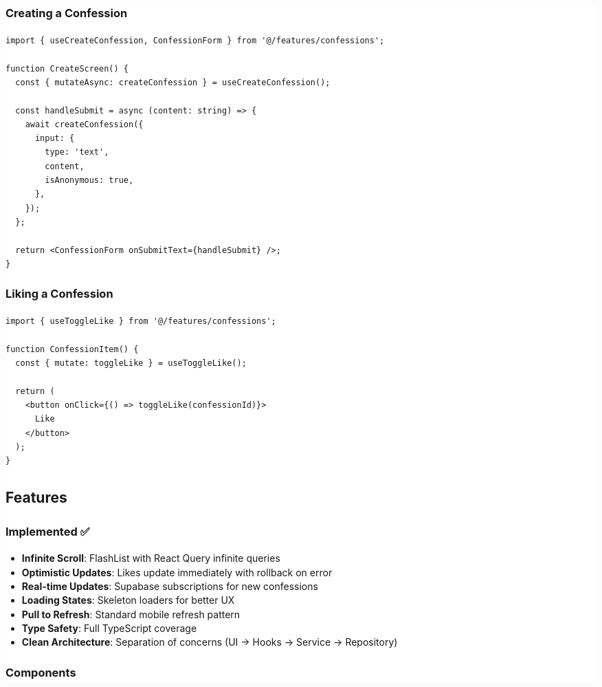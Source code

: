 ### Creating a Confession

```tsx
import { useCreateConfession, ConfessionForm } from '@/features/confessions';

function CreateScreen() {
  const { mutateAsync: createConfession } = useCreateConfession();

  const handleSubmit = async (content: string) => {
    await createConfession({
      input: {
        type: 'text',
        content,
        isAnonymous: true,
      },
    });
  };

  return <ConfessionForm onSubmitText={handleSubmit} />;
}
```

### Liking a Confession

```tsx
import { useToggleLike } from '@/features/confessions';

function ConfessionItem() {
  const { mutate: toggleLike } = useToggleLike();

  return (
    <button onClick={() => toggleLike(confessionId)}>
      Like
    </button>
  );
}
```

## Features

### Implemented ✅

- **Infinite Scroll**: FlashList with React Query infinite queries
- **Optimistic Updates**: Likes update immediately with rollback on error
- **Real-time Updates**: Supabase subscriptions for new confessions
- **Loading States**: Skeleton loaders for better UX
- **Pull to Refresh**: Standard mobile refresh pattern
- **Type Safety**: Full TypeScript coverage
- **Clean Architecture**: Separation of concerns (UI → Hooks → Service → Repository)

### Components
